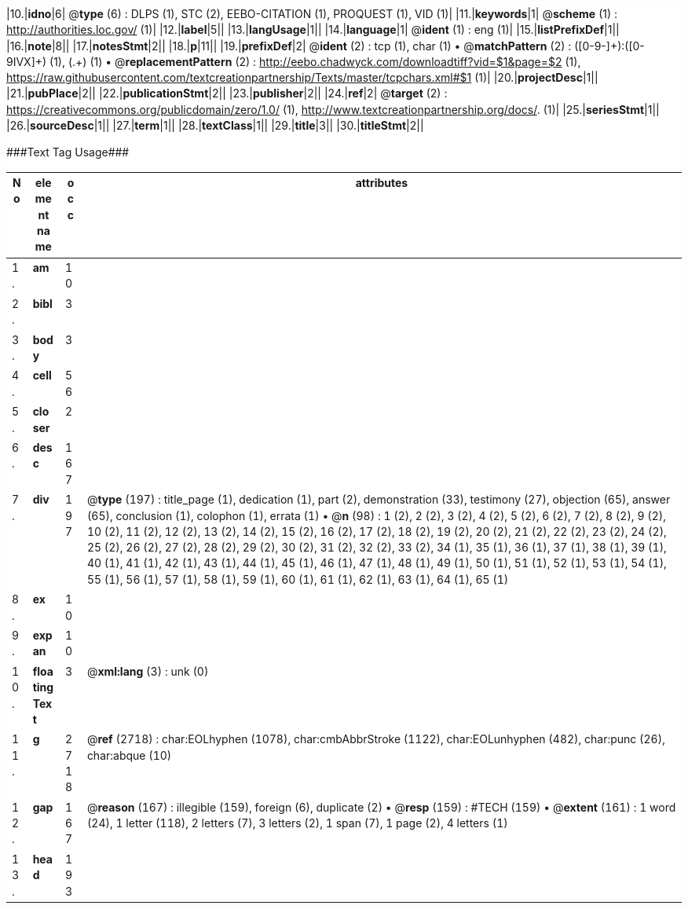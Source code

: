 |10.|__idno__|6| @__type__ (6) : DLPS (1), STC (2), EEBO-CITATION (1), PROQUEST (1), VID (1)|
|11.|__keywords__|1| @__scheme__ (1) : http://authorities.loc.gov/ (1)|
|12.|__label__|5||
|13.|__langUsage__|1||
|14.|__language__|1| @__ident__ (1) : eng (1)|
|15.|__listPrefixDef__|1||
|16.|__note__|8||
|17.|__notesStmt__|2||
|18.|__p__|11||
|19.|__prefixDef__|2| @__ident__ (2) : tcp (1), char (1)  •  @__matchPattern__ (2) : ([0-9\-]+):([0-9IVX]+) (1), (.+) (1)  •  @__replacementPattern__ (2) : http://eebo.chadwyck.com/downloadtiff?vid=$1&page=$2 (1), https://raw.githubusercontent.com/textcreationpartnership/Texts/master/tcpchars.xml#$1 (1)|
|20.|__projectDesc__|1||
|21.|__pubPlace__|2||
|22.|__publicationStmt__|2||
|23.|__publisher__|2||
|24.|__ref__|2| @__target__ (2) : https://creativecommons.org/publicdomain/zero/1.0/ (1), http://www.textcreationpartnership.org/docs/. (1)|
|25.|__seriesStmt__|1||
|26.|__sourceDesc__|1||
|27.|__term__|1||
|28.|__textClass__|1||
|29.|__title__|3||
|30.|__titleStmt__|2||


###Text Tag Usage###

|No|element name|occ|attributes|
|---|---|---|---|
|1.|__am__|10||
|2.|__bibl__|3||
|3.|__body__|3||
|4.|__cell__|56||
|5.|__closer__|2||
|6.|__desc__|167||
|7.|__div__|197| @__type__ (197) : title_page (1), dedication (1), part (2), demonstration (33), testimony (27), objection (65), answer (65), conclusion (1), colophon (1), errata (1)  •  @__n__ (98) : 1 (2), 2 (2), 3 (2), 4 (2), 5 (2), 6 (2), 7 (2), 8 (2), 9 (2), 10 (2), 11 (2), 12 (2), 13 (2), 14 (2), 15 (2), 16 (2), 17 (2), 18 (2), 19 (2), 20 (2), 21 (2), 22 (2), 23 (2), 24 (2), 25 (2), 26 (2), 27 (2), 28 (2), 29 (2), 30 (2), 31 (2), 32 (2), 33 (2), 34 (1), 35 (1), 36 (1), 37 (1), 38 (1), 39 (1), 40 (1), 41 (1), 42 (1), 43 (1), 44 (1), 45 (1), 46 (1), 47 (1), 48 (1), 49 (1), 50 (1), 51 (1), 52 (1), 53 (1), 54 (1), 55 (1), 56 (1), 57 (1), 58 (1), 59 (1), 60 (1), 61 (1), 62 (1), 63 (1), 64 (1), 65 (1)|
|8.|__ex__|10||
|9.|__expan__|10||
|10.|__floatingText__|3| @__xml:lang__ (3) : unk (0)|
|11.|__g__|2718| @__ref__ (2718) : char:EOLhyphen (1078), char:cmbAbbrStroke (1122), char:EOLunhyphen (482), char:punc (26), char:abque (10)|
|12.|__gap__|167| @__reason__ (167) : illegible (159), foreign (6), duplicate (2)  •  @__resp__ (159) : #TECH (159)  •  @__extent__ (161) : 1 word (24), 1 letter (118), 2 letters (7), 3 letters (2), 1 span (7), 1 page (2), 4 letters (1)|
|13.|__head__|193||